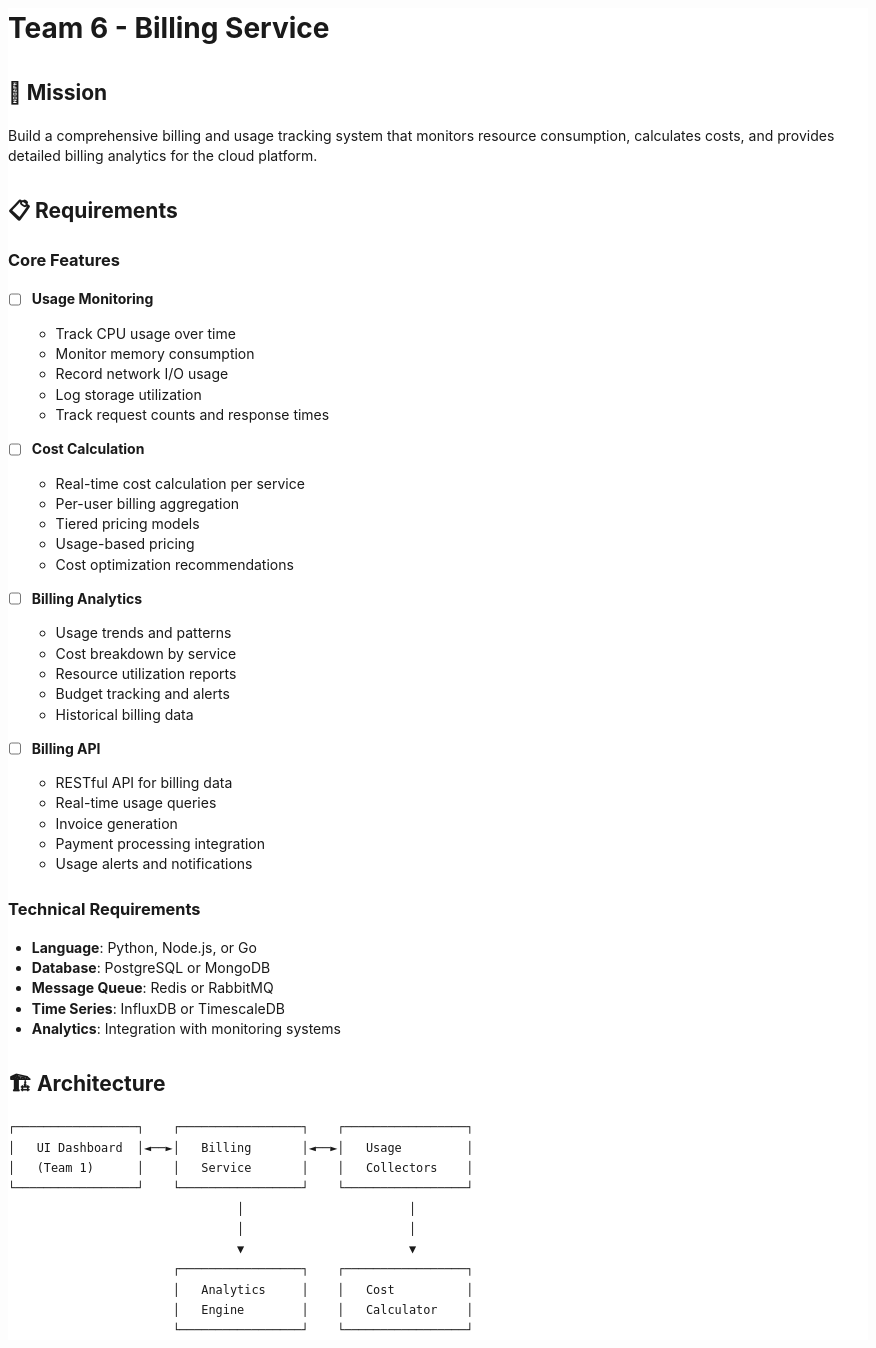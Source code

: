 # Team 6 - Billing Service

## 🎯 Mission
Build a comprehensive billing and usage tracking system that monitors resource consumption, calculates costs, and provides detailed billing analytics for the cloud platform.

## 📋 Requirements

### Core Features
- [ ] **Usage Monitoring**
  - Track CPU usage over time
  - Monitor memory consumption
  - Record network I/O usage
  - Log storage utilization
  - Track request counts and response times

- [ ] **Cost Calculation**
  - Real-time cost calculation per service
  - Per-user billing aggregation
  - Tiered pricing models
  - Usage-based pricing
  - Cost optimization recommendations

- [ ] **Billing Analytics**
  - Usage trends and patterns
  - Cost breakdown by service
  - Resource utilization reports
  - Budget tracking and alerts
  - Historical billing data

- [ ] **Billing API**
  - RESTful API for billing data
  - Real-time usage queries
  - Invoice generation
  - Payment processing integration
  - Usage alerts and notifications

### Technical Requirements
- **Language**: Python, Node.js, or Go
- **Database**: PostgreSQL or MongoDB
- **Message Queue**: Redis or RabbitMQ
- **Time Series**: InfluxDB or TimescaleDB
- **Analytics**: Integration with monitoring systems

## 🏗️ Architecture

```
┌─────────────────┐    ┌─────────────────┐    ┌─────────────────┐
│   UI Dashboard  │◄──►│   Billing       │◄──►│   Usage         │
│   (Team 1)      │    │   Service       │    │   Collectors    │
└─────────────────┘    └─────────────────┘    └─────────────────┘
                                │                       │
                                │                       │
                                ▼                       ▼
                       ┌─────────────────┐    ┌─────────────────┐
                       │   Analytics     │    │   Cost          │
                       │   Engine        │    │   Calculator    │
                       └─────────────────┘    └─────────────────┘
```
